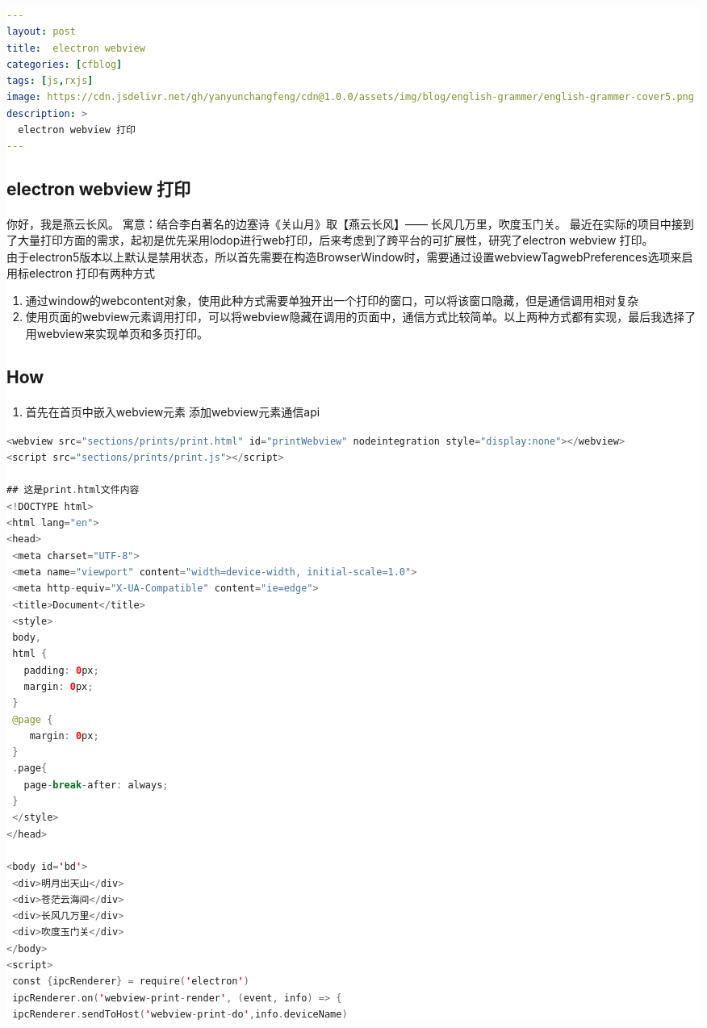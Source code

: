 ```yaml
---
layout: post
title:  electron webview
categories: [cfblog]
tags: [js,rxjs]
image: https://cdn.jsdelivr.net/gh/yanyunchangfeng/cdn@1.0.0/assets/img/blog/english-grammer/english-grammer-cover5.png
description: >
  electron webview 打印
---
```


## electron webview 打印

你好，我是燕云长风。 寓意：结合李白著名的边塞诗《关山月》取【燕云长风】—— 长风几万里，吹度玉门关。 
最近在实际的项目中接到了大量打印方面的需求，起初是优先采用lodop进行web打印，后来考虑到了跨平台的可扩展性，研究了electron webview 打印。  
由于electron5版本以上默认是禁用状态，所以首先需要在构造BrowserWindow时，需要通过设置webviewTagwebPreferences选项来启用标electron 打印有两种方式  

1. 通过window的webcontent对象，使用此种方式需要单独开出一个打印的窗口，可以将该窗口隐藏，但是通信调用相对复杂
2. 使用页面的webview元素调用打印，可以将webview隐藏在调用的页面中，通信方式比较简单。以上两种方式都有实现，最后我选择了用webview来实现单页和多页打印。

## How

1. 首先在首页中嵌入webview元素 添加webview元素通信api  

```swift
<webview src="sections/prints/print.html" id="printWebview" nodeintegration style="display:none"></webview>
<script src="sections/prints/print.js"></script>

## 这是print.html文件内容
<!DOCTYPE html>
<html lang="en">
<head>
 <meta charset="UTF-8">
 <meta name="viewport" content="width=device-width, initial-scale=1.0">
 <meta http-equiv="X-UA-Compatible" content="ie=edge">
 <title>Document</title>
 <style>
 body,
 html {
   padding: 0px;
   margin: 0px;
 }
 @page {
    margin: 0px;
 }
 .page{
   page-break-after: always;
 }
 </style>
</head>

<body id='bd'>
 <div>明月出天山</div>
 <div>苍茫云海间</div>
 <div>长风几万里</div>
 <div>吹度玉门关</div>
</body>
<script>
 const {ipcRenderer} = require('electron')
 ipcRenderer.on('webview-print-render', (event, info) => {
 ipcRenderer.sendToHost('webview-print-do',info.deviceName)
```